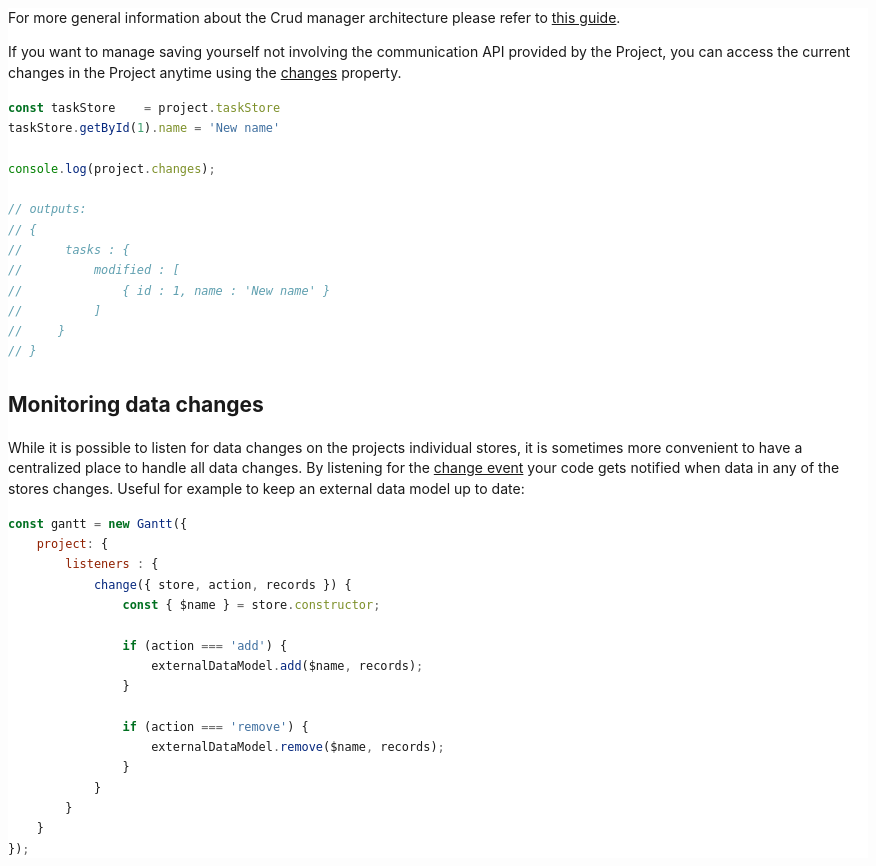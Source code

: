 For more general information about the Crud manager architecture please refer
to [this guide](#Gantt/guides/data/crud_manager.md).

If you want to manage saving yourself not involving the communication API provided by the Project, you can access the
current changes in the Project anytime using the [changes](#Gantt/model/ProjectModel#property-changes)
property.

```javascript
const taskStore    = project.taskStore
taskStore.getById(1).name = 'New name'

console.log(project.changes);

// outputs:
// {
//      tasks : {
//          modified : [
//              { id : 1, name : 'New name' }
//          ]
//     }
// }
```

## Monitoring data changes

While it is possible to listen for data changes on the projects individual stores, it is sometimes more convenient
to have a centralized place to handle all data changes. By listening for the 
[change event](#Gantt/model/ProjectModel#event-change) your code gets notified when data in any of the stores changes. 
Useful for example to keep an external data model up to date:

```javascript
const gantt = new Gantt({
    project: {
        listeners : {
            change({ store, action, records }) {
                const { $name } = store.constructor;

                if (action === 'add') {
                    externalDataModel.add($name, records);
                }

                if (action === 'remove') {
                    externalDataModel.remove($name, records);
                }
            }
        }
    }
});
```
  